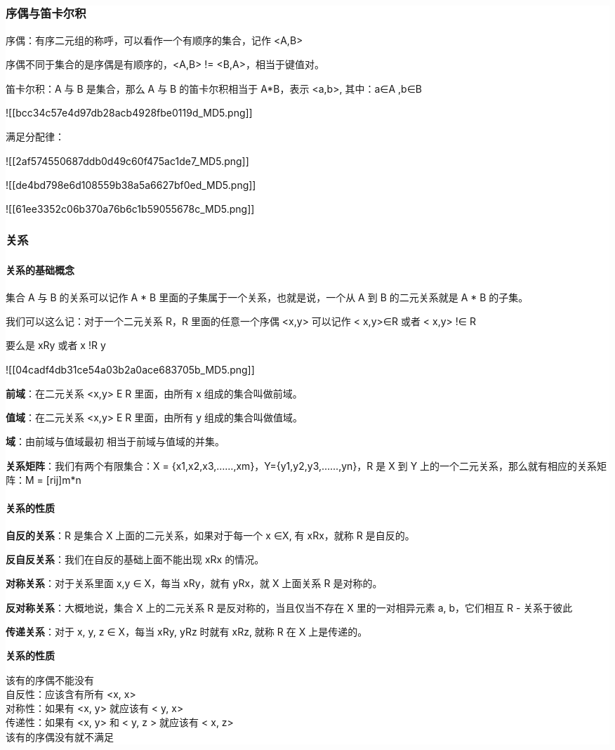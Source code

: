 ### 序偶与笛卡尔积

序偶：有序二元组的称呼，可以看作一个有顺序的集合，记作 <A,B>

序偶不同于集合的是序偶是有顺序的，<A,B> != <B,A>，相当于键值对。

笛卡尔积：A 与 B 是集合，那么 A 与 B 的笛卡尔积相当于 A*B，表示 <a,b>, 其中：a∈A ,b∈B

![[bcc34c57e4d97db28acb4928fbe0119d_MD5.png]]

  
满足分配律：  

![[2af574550687ddb0d49c60f475ac1de7_MD5.png]]

  

![[de4bd798e6d108559b38a5a6627bf0ed_MD5.png]]

  

![[61ee3352c06b370a76b6c1b59055678c_MD5.png]]

### 关系

#### 关系的基础概念

集合 A 与 B 的关系可以记作 A * B 里面的子集属于一个关系，也就是说，一个从 A 到 B 的二元关系就是 A * B 的子集。

我们可以这么记：对于一个二元关系 R，R 里面的任意一个序偶 <x,y> 可以记作 < x,y>∈R 或者 < x,y> !∈ R

要么是 xRy 或者 x !R y

![[04cadf4db31ce54a03b2a0ace683705b_MD5.png]]

  
**前域**：在二元关系 <x,y> E R 里面，由所有 x 组成的集合叫做前域。

**值域**：在二元关系 <x,y> E R 里面，由所有 y 组成的集合叫做值域。

**域**：由前域与值域最初 相当于前域与值域的并集。

**关系矩阵**：我们有两个有限集合：X = {x1,x2,x3,……,xm}，Y={y1,y2,y3,……,yn}，R 是 X 到 Y 上的一个二元关系，那么就有相应的关系矩阵：M = [rij]m*n

#### 关系的性质

**自反的关系**：R 是集合 X 上面的二元关系，如果对于每一个 x ∈X, 有 xRx，就称 R 是自反的。

**反自反关系**：我们在自反的基础上面不能出现 xRx 的情况。

**对称关系**：对于关系里面 x,y ∈ X，每当 xRy，就有 yRx，就 X 上面关系 R 是对称的。

**反对称关系**：大概地说，集合 X 上的二元关系 R 是反对称的，当且仅当不存在 X 里的一对相异元素 a, b，它们相互 R - 关系于彼此

**传递关系**：对于 x, y, z ∈ X，每当 xRy, yRz 时就有 xRz, 就称 R 在 X 上是传递的。

**关系的性质**

该有的序偶不能没有  
自反性：应该含有所有 <x, x>  
对称性：如果有 <x, y> 就应该有 < y, x>  
传递性：如果有 <x, y> 和 < y, z > 就应该有 < x, z>  
该有的序偶没有就不满足
